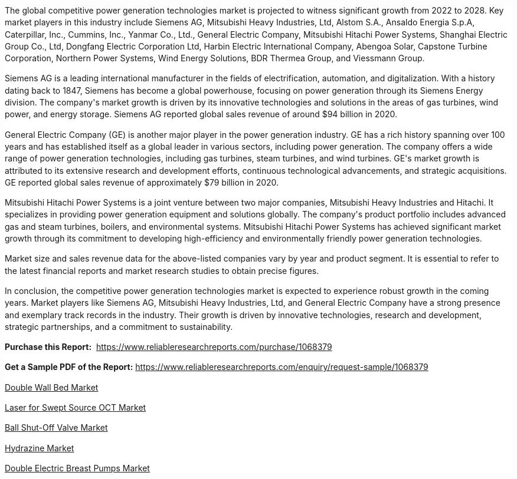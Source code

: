 <p><p>The global competitive power generation technologies market is projected to witness significant growth from 2022 to 2028. Key market players in this industry include Siemens AG, Mitsubishi Heavy Industries, Ltd, Alstom S.A., Ansaldo Energia S.p.A, Caterpillar, Inc., Cummins, Inc., Yanmar Co., Ltd., General Electric Company, Mitsubishi Hitachi Power Systems, Shanghai Electric Group Co., Ltd, Dongfang Electric Corporation Ltd, Harbin Electric International Company, Abengoa Solar, Capstone Turbine Corporation, Northern Power Systems, Wind Energy Solutions, BDR Thermea Group, and Viessmann Group.</p><p>Siemens AG is a leading international manufacturer in the fields of electrification, automation, and digitalization. With a history dating back to 1847, Siemens has become a global powerhouse, focusing on power generation through its Siemens Energy division. The company's market growth is driven by its innovative technologies and solutions in the areas of gas turbines, wind power, and energy storage. Siemens AG reported global sales revenue of around $94 billion in 2020.</p><p>General Electric Company (GE) is another major player in the power generation industry. GE has a rich history spanning over 100 years and has established itself as a global leader in various sectors, including power generation. The company offers a wide range of power generation technologies, including gas turbines, steam turbines, and wind turbines. GE's market growth is attributed to its extensive research and development efforts, continuous technological advancements, and strategic acquisitions. GE reported global sales revenue of approximately $79 billion in 2020.</p><p>Mitsubishi Hitachi Power Systems is a joint venture between two major companies, Mitsubishi Heavy Industries and Hitachi. It specializes in providing power generation equipment and solutions globally. The company's product portfolio includes advanced gas and steam turbines, boilers, and environmental systems. Mitsubishi Hitachi Power Systems has achieved significant market growth through its commitment to developing high-efficiency and environmentally friendly power generation technologies. </p><p>Market size and sales revenue data for the above-listed companies vary by year and product segment. It is essential to refer to the latest financial reports and market research studies to obtain precise figures.</p><p>In conclusion, the competitive power generation technologies market is expected to experience robust growth in the coming years. Market players like Siemens AG, Mitsubishi Heavy Industries, Ltd, and General Electric Company have a strong presence and exemplary track records in the industry. Their growth is driven by innovative technologies, research and development, strategic partnerships, and a commitment to sustainability.</p></p>
<p><strong>Purchase this Report:</strong>&nbsp;&nbsp;<a href="https://www.reliableresearchreports.com/purchase/1068379">https://www.reliableresearchreports.com/purchase/1068379</a></p>
<p></p>
<p><strong>Get a Sample PDF of the Report:</strong>&nbsp;<a href="https://www.reliableresearchreports.com/enquiry/request-sample/1068379">https://www.reliableresearchreports.com/enquiry/request-sample/1068379</a></p>
<p><p><a href="https://www.linkedin.com/pulse/double-wall-bed-market-size-2023-2030-global-industrial-40xpf/">Double Wall Bed Market</a></p><p><a href="https://www.reportprime.com/laser-for-swept-source-oct-r3139">Laser for Swept Source OCT Market</a></p><p><a href="https://issuu.com/reportprime-2/docs/ball-shut-off-valve-market-size-2030.pptx?fr=xKAE9_zU1NQ">Ball Shut-Off Valve Market</a></p><p><a href="https://medium.com/@brendajames1938/hydrazine-market-size-growth-forecast-2023-2030-8a6a0383827c">Hydrazine Market</a></p><p><a href="https://www.linkedin.com/pulse/double-electric-breast-pumps-market-share-amp-new-trends-i9ruf/">Double Electric Breast Pumps Market</a></p></p>